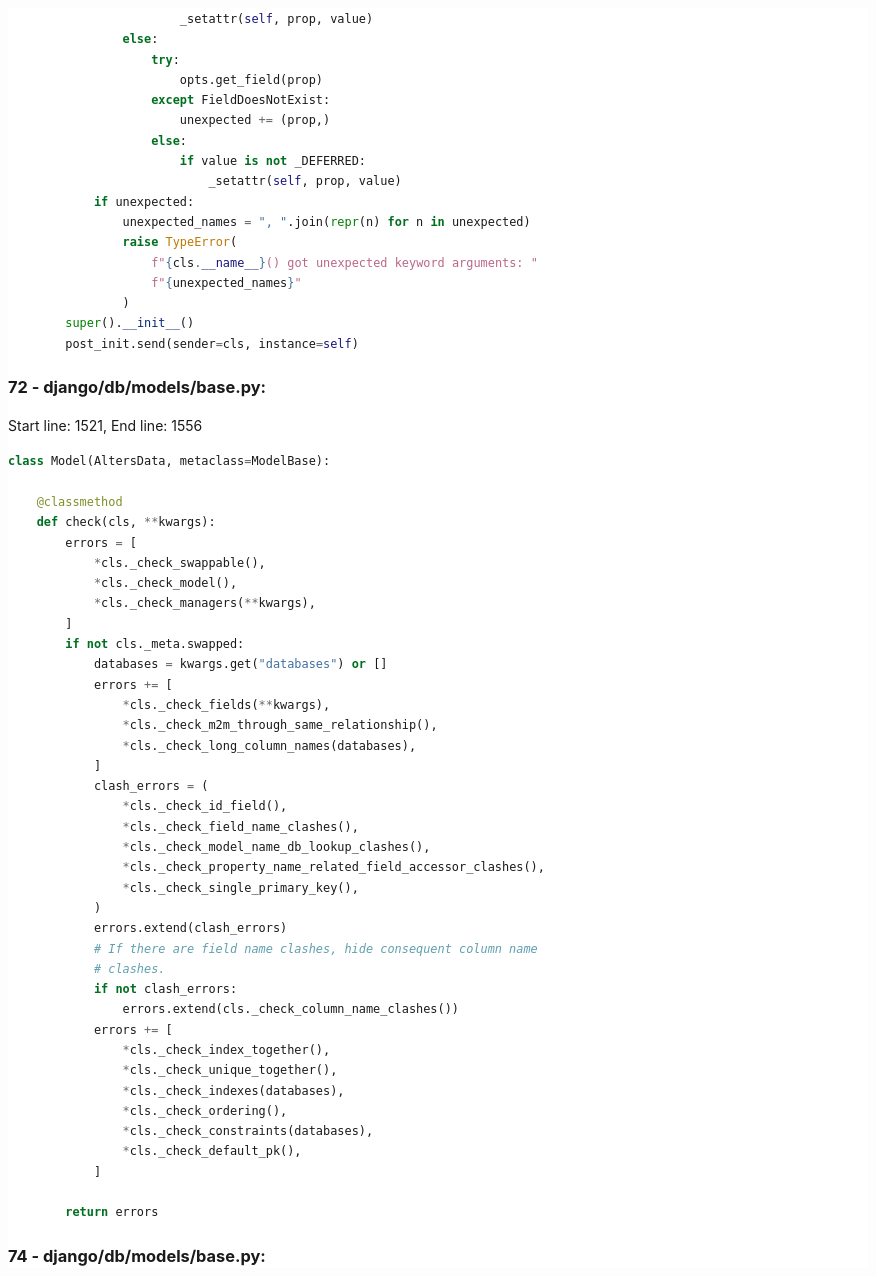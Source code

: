 ```python
                        _setattr(self, prop, value)
                else:
                    try:
                        opts.get_field(prop)
                    except FieldDoesNotExist:
                        unexpected += (prop,)
                    else:
                        if value is not _DEFERRED:
                            _setattr(self, prop, value)
            if unexpected:
                unexpected_names = ", ".join(repr(n) for n in unexpected)
                raise TypeError(
                    f"{cls.__name__}() got unexpected keyword arguments: "
                    f"{unexpected_names}"
                )
        super().__init__()
        post_init.send(sender=cls, instance=self)
```
### 72 - django/db/models/base.py:

Start line: 1521, End line: 1556

```python
class Model(AltersData, metaclass=ModelBase):

    @classmethod
    def check(cls, **kwargs):
        errors = [
            *cls._check_swappable(),
            *cls._check_model(),
            *cls._check_managers(**kwargs),
        ]
        if not cls._meta.swapped:
            databases = kwargs.get("databases") or []
            errors += [
                *cls._check_fields(**kwargs),
                *cls._check_m2m_through_same_relationship(),
                *cls._check_long_column_names(databases),
            ]
            clash_errors = (
                *cls._check_id_field(),
                *cls._check_field_name_clashes(),
                *cls._check_model_name_db_lookup_clashes(),
                *cls._check_property_name_related_field_accessor_clashes(),
                *cls._check_single_primary_key(),
            )
            errors.extend(clash_errors)
            # If there are field name clashes, hide consequent column name
            # clashes.
            if not clash_errors:
                errors.extend(cls._check_column_name_clashes())
            errors += [
                *cls._check_index_together(),
                *cls._check_unique_together(),
                *cls._check_indexes(databases),
                *cls._check_ordering(),
                *cls._check_constraints(databases),
                *cls._check_default_pk(),
            ]

        return errors
```
### 74 - django/db/models/base.py: